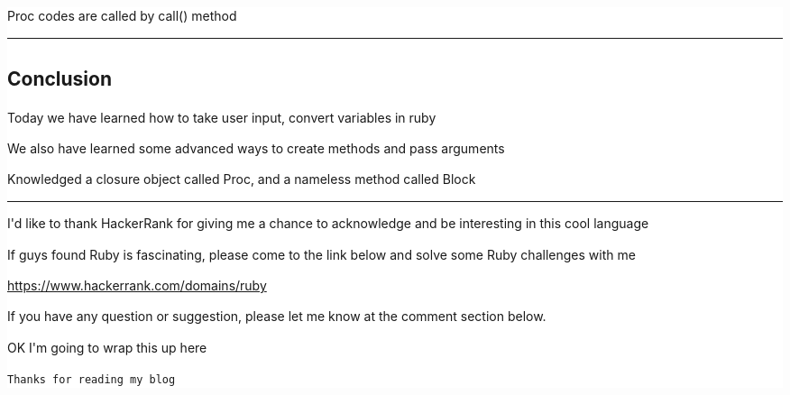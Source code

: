 Proc codes are called by call() method

<hr>

## Conclusion
Today we have learned how to take user input, convert variables in ruby

We also have learned some advanced ways to create methods and pass arguments

Knowledged a closure object called Proc, and a nameless method called Block

<hr>

I'd like to thank HackerRank for giving me a chance to acknowledge and be interesting in this cool language

If guys found Ruby is fascinating, please come to the link below and solve some Ruby challenges with me 

<https://www.hackerrank.com/domains/ruby>

If you have any question or suggestion, please let me know at the comment section below.

OK I'm going to wrap this up here

`Thanks for reading my blog`